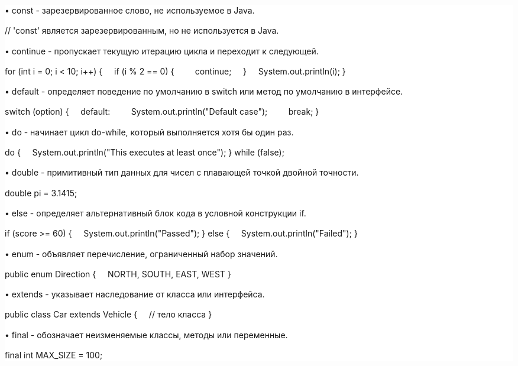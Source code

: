   
• const - зарезервированное слово, не используемое в Java.

// 'const' является зарезервированным, но не используется в Java.

  
• continue - пропускает текущую итерацию цикла и переходит к следующей.

for (int i = 0; i < 10; i++) {
    if (i % 2 == 0) {
        continue;
    }
    System.out.println(i);
}

  
• default - определяет поведение по умолчанию в switch или метод по умолчанию в интерфейсе.

switch (option) {
    default:
        System.out.println("Default case");
        break;
}

  
• do - начинает цикл do-while, который выполняется хотя бы один раз.

do {
    System.out.println("This executes at least once");
} while (false);

  
• double - примитивный тип данных для чисел с плавающей точкой двойной точности.

double pi = 3.1415;


• else - определяет альтернативный блок кода в условной конструкции if.

if (score >= 60) {
    System.out.println("Passed");
} else {
    System.out.println("Failed");
}


• enum - объявляет перечисление, ограниченный набор значений.

public enum Direction {
    NORTH, SOUTH, EAST, WEST
}


• extends - указывает наследование от класса или интерфейса.

public class Car extends Vehicle {
    // тело класса
}

  
• final - обозначает неизменяемые классы, методы или переменные.

final int MAX_SIZE = 100;
